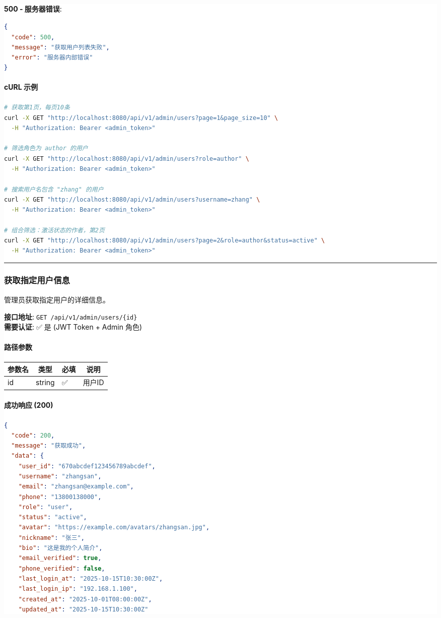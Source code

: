 **500 - 服务器错误**:
```json
{
  "code": 500,
  "message": "获取用户列表失败",
  "error": "服务器内部错误"
}
```

#### cURL 示例

```bash
# 获取第1页，每页10条
curl -X GET "http://localhost:8080/api/v1/admin/users?page=1&page_size=10" \
  -H "Authorization: Bearer <admin_token>"

# 筛选角色为 author 的用户
curl -X GET "http://localhost:8080/api/v1/admin/users?role=author" \
  -H "Authorization: Bearer <admin_token>"

# 搜索用户名包含 "zhang" 的用户
curl -X GET "http://localhost:8080/api/v1/admin/users?username=zhang" \
  -H "Authorization: Bearer <admin_token>"

# 组合筛选：激活状态的作者，第2页
curl -X GET "http://localhost:8080/api/v1/admin/users?page=2&role=author&status=active" \
  -H "Authorization: Bearer <admin_token>"
```

---

### 获取指定用户信息

管理员获取指定用户的详细信息。

**接口地址**: `GET /api/v1/admin/users/{id}`  
**需要认证**: ✅ 是 (JWT Token + Admin 角色)

#### 路径参数

| 参数名 | 类型 | 必填 | 说明 |
|--------|------|------|------|
| id | string | ✅ | 用户ID |

#### 成功响应 (200)

```json
{
  "code": 200,
  "message": "获取成功",
  "data": {
    "user_id": "670abcdef123456789abcdef",
    "username": "zhangsan",
    "email": "zhangsan@example.com",
    "phone": "13800138000",
    "role": "user",
    "status": "active",
    "avatar": "https://example.com/avatars/zhangsan.jpg",
    "nickname": "张三",
    "bio": "这是我的个人简介",
    "email_verified": true,
    "phone_verified": false,
    "last_login_at": "2025-10-15T10:30:00Z",
    "last_login_ip": "192.168.1.100",
    "created_at": "2025-10-01T08:00:00Z",
    "updated_at": "2025-10-15T10:30:00Z"
```